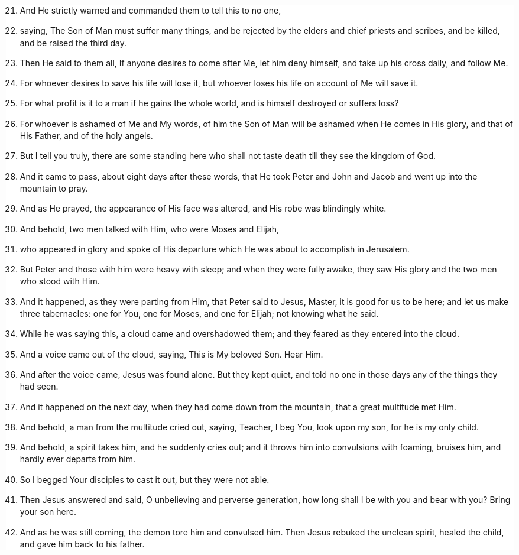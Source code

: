 21. And He strictly warned and commanded them to tell this to no one,

22. saying, The Son of Man must suffer many things, and be rejected by the elders and chief priests and scribes, and be killed, and be raised the third day.

23. Then He said to them all, If anyone desires to come after Me, let him deny himself, and take up his cross daily, and follow Me.

24. For whoever desires to save his life will lose it, but whoever loses his life on account of Me will save it.

25. For what profit is it to a man if he gains the whole world, and is himself destroyed or suffers loss?

26. For whoever is ashamed of Me and My words, of him the Son of Man will be ashamed when He comes in His glory, and that of His Father, and of the holy angels.

27. But I tell you truly, there are some standing here who shall not taste death till they see the kingdom of God.

28. And it came to pass, about eight days after these words, that He took Peter and John and Jacob and went up into the mountain to pray.

29. And as He prayed, the appearance of His face was altered, and His robe was blindingly white.

30. And behold, two men talked with Him, who were Moses and Elijah,

31. who appeared in glory and spoke of His departure which He was about to accomplish in Jerusalem.

32. But Peter and those with him were heavy with sleep; and when they were fully awake, they saw His glory and the two men who stood with Him.

33. And it happened, as they were parting from Him, that Peter said to Jesus, Master, it is good for us to be here; and let us make three tabernacles: one for You, one for Moses, and one for Elijah; not knowing what he said.

34. While he was saying this, a cloud came and overshadowed them; and they feared as they entered into the cloud.

35. And a voice came out of the cloud, saying, This is My beloved Son. Hear Him.

36. And after the voice came, Jesus was found alone. But they kept quiet, and told no one in those days any of the things they had seen.

37. And it happened on the next day, when they had come down from the mountain, that a great multitude met Him.

38. And behold, a man from the multitude cried out, saying, Teacher, I beg You, look upon my son, for he is my only child.

39. And behold, a spirit takes him, and he suddenly cries out; and it throws him into convulsions with foaming, bruises him, and hardly ever departs from him.

40. So I begged Your disciples to cast it out, but they were not able.

41. Then Jesus answered and said, O unbelieving and perverse generation, how long shall I be with you and bear with you? Bring your son here.

42. And as he was still coming, the demon tore him and convulsed him. Then Jesus rebuked the unclean spirit, healed the child, and gave him back to his father.
